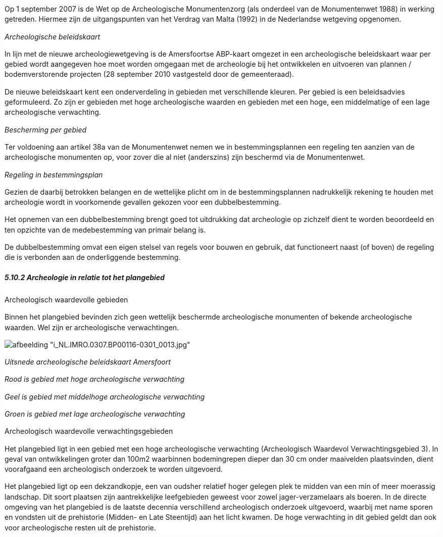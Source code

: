 Op 1 september 2007 is de Wet op de Archeologische Monumentenzorg (als onderdeel van de Monumentenwet 1988\) in werking getreden. Hiermee zijn de uitgangspunten van het Verdrag van Malta (1992\) in de Nederlandse wetgeving opgenomen.

*Archeologische beleidskaart*

In lijn met de nieuwe archeologiewetgeving is de Amersfoortse ABP\-kaart omgezet in een archeologische beleidskaart waar per gebied wordt aangegeven hoe moet worden omgegaan met de archeologie bij het ontwikkelen en uitvoeren van plannen / bodemverstorende projecten (28 september 2010 vastgesteld door de gemeenteraad).

De nieuwe beleidskaart kent een onderverdeling in gebieden met verschillende kleuren. Per gebied is een beleidsadvies geformuleerd. Zo zijn er gebieden met hoge archeologische waarden en gebieden met een hoge, een middelmatige of een lage archeologische verwachting.

*Bescherming per gebied*

Ter voldoening aan artikel 38a van de Monumentenwet nemen we in bestemmingsplannen een regeling ten aanzien van de archeologische monumenten op, voor zover die al niet (anderszins) zijn beschermd via de Monumentenwet.

*Regeling in bestemmingsplan*

Gezien de daarbij betrokken belangen en de wettelijke plicht om in de bestemmingsplannen nadrukkelijk rekening te houden met archeologie wordt in voorkomende gevallen gekozen voor een dubbelbestemming.

Het opnemen van een dubbelbestemming brengt goed tot uitdrukking dat archeologie op zichzelf dient te worden beoordeeld en ten opzichte van de medebestemming van primair belang is.

De dubbelbestemming omvat een eigen stelsel van regels voor bouwen en gebruik, dat functioneert naast (of boven) de regeling die is verbonden aan de onderliggende bestemming.

##### 5\.10\.2 Archeologie in relatie tot het plangebied

Archeologisch waardevolle gebieden

Binnen het plangebied bevinden zich geen wettelijk beschermde archeologische monumenten of bekende archeologische waarden. Wel zijn er archeologische verwachtingen.

![afbeelding "i_NL.IMRO.0307.BP00116-0301_0013.jpg"](i_NL.IMRO.0307.BP00116-0301_0013.jpg)

*Uitsnede archeologische beleidskaart Amersfoort*

*Rood is gebied met hoge archeologische verwachting*

*Geel is gebied met middelhoge archeologische verwachting*

*Groen is gebied met lage archeologische verwachting*

Archeologisch waardevolle verwachtingsgebieden

Het plangebied ligt in een gebied met een hoge archeologische verwachting (Archeologisch Waardevol Verwachtingsgebied 3\). In geval van ontwikkelingen groter dan 100m2 waarbinnen bodemingrepen dieper dan 30 cm onder maaivelden plaatsvinden, dient voorafgaand een archeologisch onderzoek te worden uitgevoerd.

Het plangebied ligt op een dekzandkopje, een van oudsher relatief hoger gelegen plek te midden van een min of meer moerassig landschap. Dit soort plaatsen zijn aantrekkelijke leefgebieden geweest voor zowel jager\-verzamelaars als boeren. In de directe omgeving van het plangebied is de laatste decennia verschillend archeologisch onderzoek uitgevoerd, waarbij met name sporen en vondsten uit de prehistorie (Midden\- en Late Steentijd) aan het licht kwamen. De hoge verwachting in dit gebied geldt dan ook voor archeologische resten uit de prehistorie.
